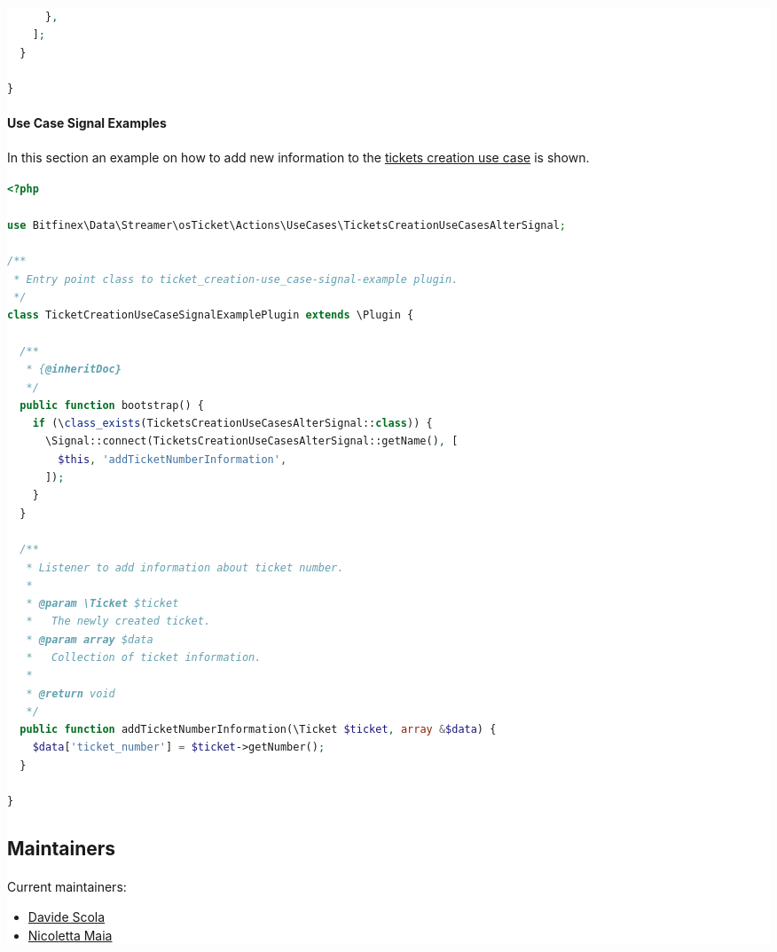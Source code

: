 ```php
      },
    ];
  }

}
```

#### Use Case Signal Examples

In this section an example on how to add new information to the [tickets creation use case](#tickets-creation-use-cases-options) is shown.

```php
<?php

use Bitfinex\Data\Streamer\osTicket\Actions\UseCases\TicketsCreationUseCasesAlterSignal;

/**
 * Entry point class to ticket_creation-use_case-signal-example plugin.
 */
class TicketCreationUseCaseSignalExamplePlugin extends \Plugin {

  /**
   * {@inheritDoc}
   */
  public function bootstrap() {
    if (\class_exists(TicketsCreationUseCasesAlterSignal::class)) {
      \Signal::connect(TicketsCreationUseCasesAlterSignal::getName(), [
        $this, 'addTicketNumberInformation',
      ]);
    }
  }

  /**
   * Listener to add information about ticket number.
   *
   * @param \Ticket $ticket
   *   The newly created ticket.
   * @param array $data
   *   Collection of ticket information.
   *
   * @return void
   */
  public function addTicketNumberInformation(\Ticket $ticket, array &$data) {
    $data['ticket_number'] = $ticket->getNumber();
  }

}
```


## Maintainers

Current maintainers:

- [Davide Scola](https://github.com/davide-scola)
- [Nicoletta Maia](https://github.com/nicoletta-maia)
